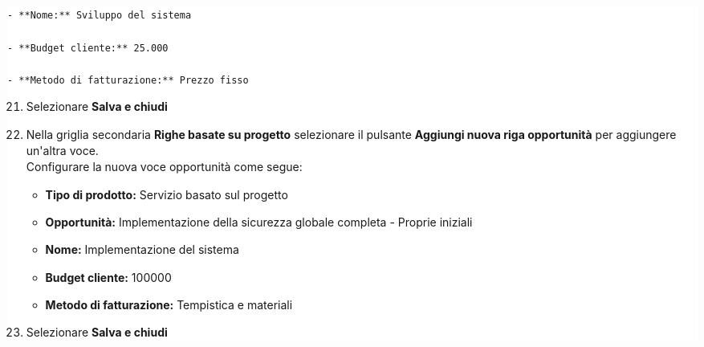 	- **Nome:** Sviluppo del sistema

	- **Budget cliente:** 25.000

	- **Metodo di fatturazione:** Prezzo fisso

21. Selezionare **Salva e chiudi**

22. Nella griglia secondaria **Righe basate su progetto** selezionare il pulsante **Aggiungi nuova riga opportunità** per aggiungere un'altra voce.   
‎Configurare la nuova voce opportunità come segue:

	- **Tipo di prodotto:** Servizio basato sul progetto

	- **Opportunità:** Implementazione della sicurezza globale completa - Proprie iniziali

	- **Nome:** Implementazione del sistema 

	- **Budget cliente:** 100000 

	- **Metodo di fatturazione:** Tempistica e materiali

23. Selezionare **Salva e chiudi**
